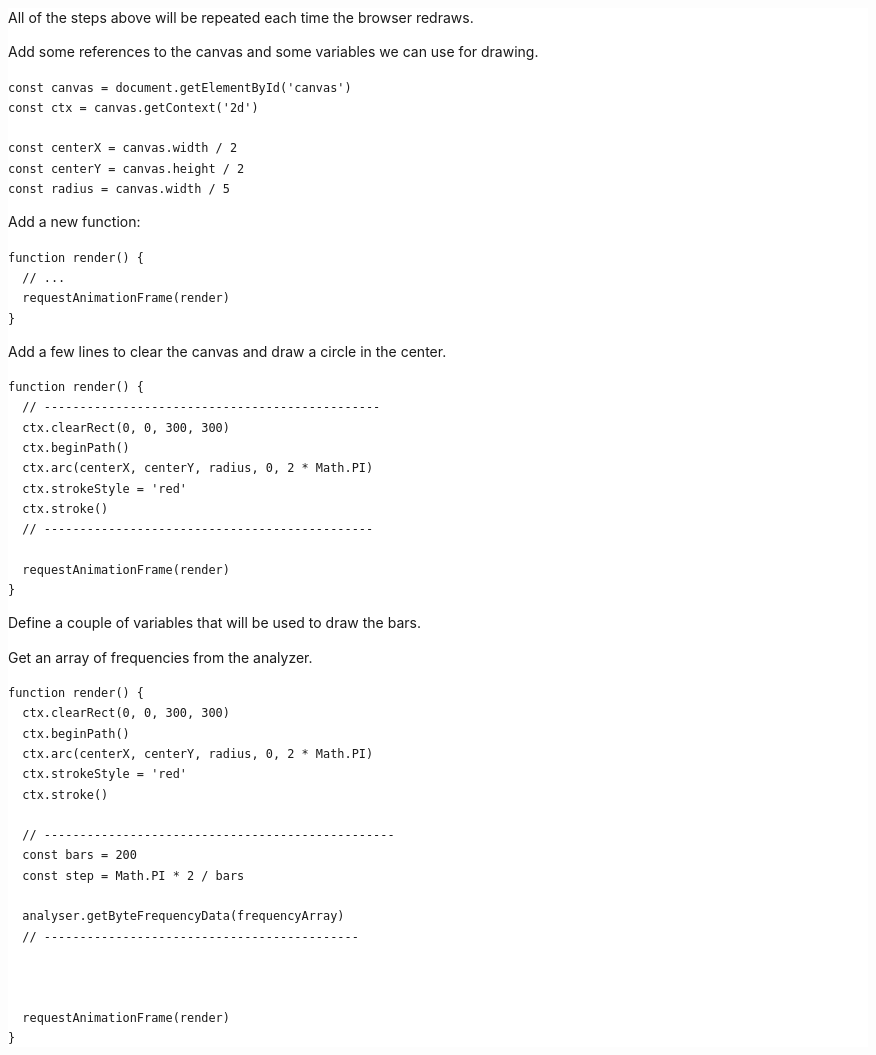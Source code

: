 All of the steps above will be repeated each time the browser redraws. 

Add some references to the canvas and some variables we can use for drawing. 

```JS
const canvas = document.getElementById('canvas')
const ctx = canvas.getContext('2d')

const centerX = canvas.width / 2
const centerY = canvas.height / 2
const radius = canvas.width / 5
```

Add a new function: 

```JS
function render() {
  // ...
  requestAnimationFrame(render)
}
```

Add a few lines to clear the canvas and draw a circle in the center.

```JS
function render() {
  // -----------------------------------------------
  ctx.clearRect(0, 0, 300, 300)
  ctx.beginPath()
  ctx.arc(centerX, centerY, radius, 0, 2 * Math.PI)
  ctx.strokeStyle = 'red'
  ctx.stroke()
  // ----------------------------------------------

  requestAnimationFrame(render)
}
```

Define a couple of variables that will be used to draw the bars. 

Get an array of frequencies from the analyzer. 

```JS
function render() {
  ctx.clearRect(0, 0, 300, 300)
  ctx.beginPath()
  ctx.arc(centerX, centerY, radius, 0, 2 * Math.PI)
  ctx.strokeStyle = 'red'
  ctx.stroke()

  // -------------------------------------------------
  const bars = 200
  const step = Math.PI * 2 / bars

  analyser.getByteFrequencyData(frequencyArray)
  // --------------------------------------------



  requestAnimationFrame(render)
}
```
